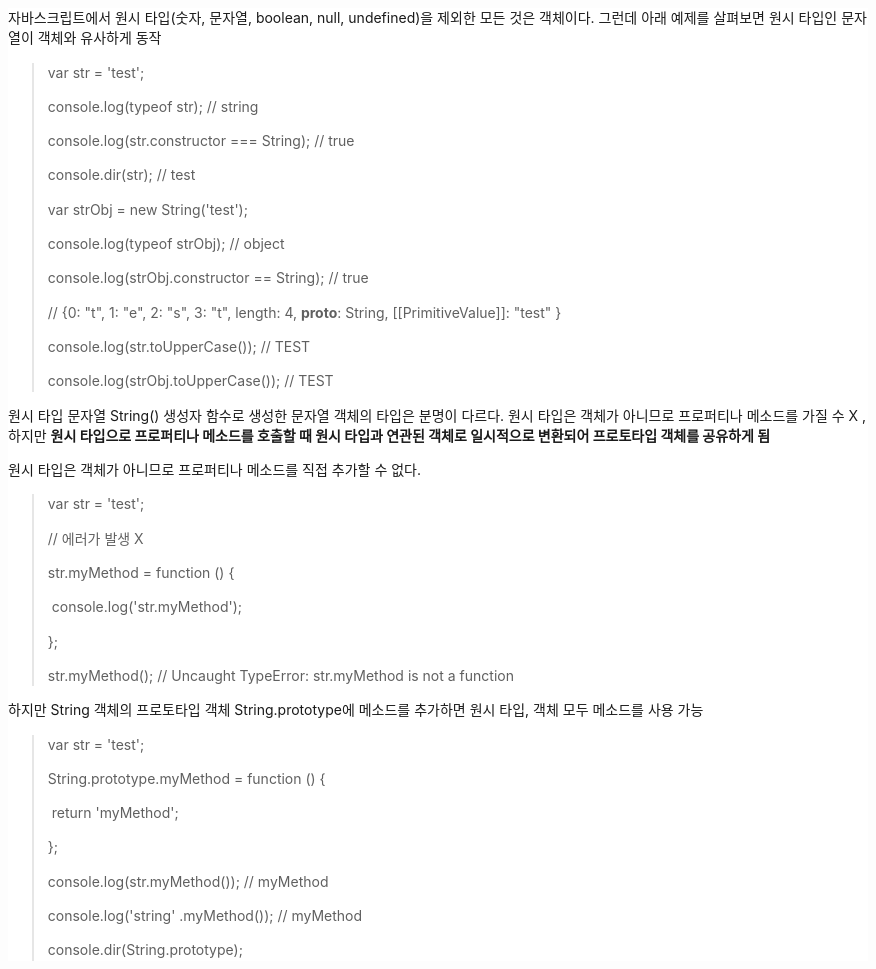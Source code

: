 자바스크립트에서 원시 타입(숫자, 문자열, boolean, null, undefined)을 제외한 모든 것은 객체이다. 그런데 아래 예제를 살펴보면 원시 타입인 문자열이 객체와 유사하게 동작

> var str = 'test';
>
> console.log(typeof str);									 // string
>
> console.log(str.constructor === String);		// true
>
> console.dir(str);												 // test
>
>
> var strObj = new String('test');
>
> console.log(typeof strObj);							   // object
>
> console.log(strObj.constructor == String);	 // true
>
> // {0: "t", 1: "e", 2: "s", 3: "t", length: 4, ______proto______: String, [[PrimitiveValue]]: "test" }
>
>
> console.log(str.toUpperCase());			   // TEST
>
> console.log(strObj.toUpperCase());		// TEST

원시 타입 문자열 String() 생성자 함수로 생성한 문자열 객체의 타입은 분명이 다르다. 원시 타입은 객체가 아니므로 프로퍼티나 메소드를 가질 수 X ,  하지만 **원시 타입으로 프로퍼티나 메소드를 호출할 때 원시 타입과 연관된 객체로 일시적으로 변환되어 프로토타입 객체를 공유하게 됨**

원시 타입은 객체가 아니므로 프로퍼티나 메소드를 직접 추가할 수 없다.

>  var str = 'test';
>
> // 에러가 발생 X
>
> str.myMethod = function () {
>
> ​	console.log('str.myMethod');
>
> };
>
> str.myMethod();		// Uncaught TypeError: str.myMethod is not a function


하지만 String 객체의 프로토타입 객체 String.prototype에 메소드를 추가하면 원시 타입, 객체 모두 메소드를 사용 가능

> var str = 'test';
>
>
> String.prototype.myMethod = function () {
>
> ​	return 'myMethod';
>
> };
>
> console.log(str.myMethod());				// myMethod
>
> console.log('string' .myMethod());		// myMethod
>
> console.dir(String.prototype);
